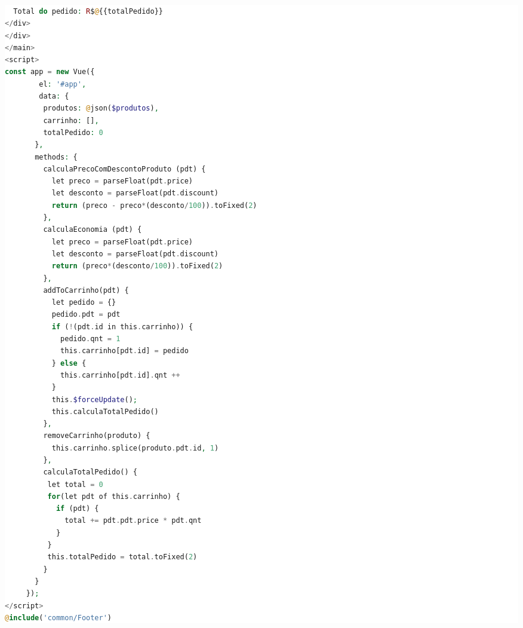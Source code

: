 ```php
  Total do pedido: R$@{{totalPedido}}
</div>
</div>
</main>
<script>
const app = new Vue({
        el: '#app',
        data: {
         produtos: @json($produtos),
         carrinho: [],
         totalPedido: 0
       },
       methods: {
         calculaPrecoComDescontoProduto (pdt) {
           let preco = parseFloat(pdt.price)
           let desconto = parseFloat(pdt.discount)
           return (preco - preco*(desconto/100)).toFixed(2)
         },
         calculaEconomia (pdt) {
           let preco = parseFloat(pdt.price)
           let desconto = parseFloat(pdt.discount)
           return (preco*(desconto/100)).toFixed(2)
         },
         addToCarrinho(pdt) {
           let pedido = {}
           pedido.pdt = pdt
           if (!(pdt.id in this.carrinho)) {
             pedido.qnt = 1
             this.carrinho[pdt.id] = pedido
           } else {
             this.carrinho[pdt.id].qnt ++
           }
           this.$forceUpdate();
           this.calculaTotalPedido()
         },
         removeCarrinho(produto) {
           this.carrinho.splice(produto.pdt.id, 1)
         },
         calculaTotalPedido() {
          let total = 0
          for(let pdt of this.carrinho) {
            if (pdt) {
              total += pdt.pdt.price * pdt.qnt
            }
          }
          this.totalPedido = total.toFixed(2)
         }
       }
     });
</script>
@include('common/Footer')
```


